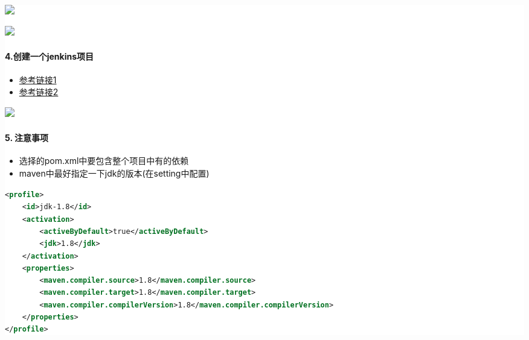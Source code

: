 ![](http://qn.qs520.mobi/48d6d0b0b4b2cbcc7dc1f34148a32dc2.png)

![](http://qn.qs520.mobi/edf8894540f7943fd00c1a6d3fc50340.png)

#### 4.创建一个jenkins项目

* [参考链接1](https://blog.csdn.net/weixin_44747933/article/details/107118059?utm_medium=distribute.pc_relevant.none-task-blog-baidujs_title-10&spm=1001.2101.3001.4242)
* [参考链接2](https://blog.csdn.net/weixin_40400410/article/details/82148335)

![](http://qn.qs520.mobi/5968df2c70f4eddd94190038cd2a312f.png)

#### 5. 注意事项

* 选择的pom.xml中要包含整个项目中有的依赖
* maven中最好指定一下jdk的版本(在setting中配置)

````xml
<profile>
    <id>jdk-1.8</id>
    <activation>
        <activeByDefault>true</activeByDefault>
        <jdk>1.8</jdk>
    </activation>
    <properties>
        <maven.compiler.source>1.8</maven.compiler.source>
        <maven.compiler.target>1.8</maven.compiler.target>
        <maven.compiler.compilerVersion>1.8</maven.compiler.compilerVersion>
    </properties>
</profile>
````

